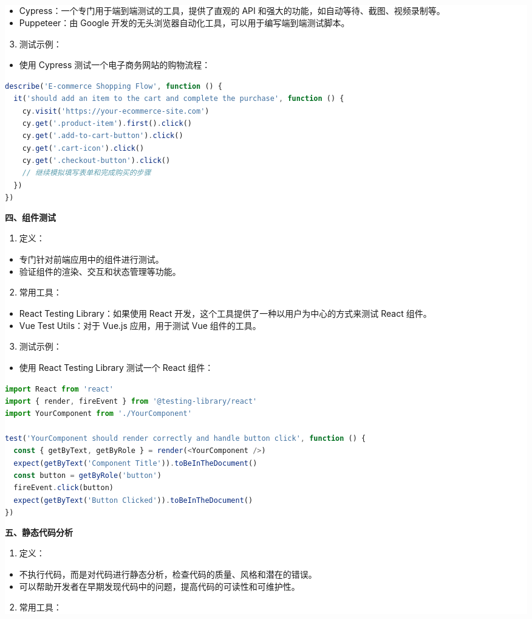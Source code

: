 * Cypress：一个专门用于端到端测试的工具，提供了直观的 API 和强大的功能，如自动等待、截图、视频录制等。
* Puppeteer：由 Google 开发的无头浏览器自动化工具，可以用于编写端到端测试脚本。

3. 测试示例：

* 使用 Cypress 测试一个电子商务网站的购物流程：

 ```javascript
 describe('E-commerce Shopping Flow', function () {
   it('should add an item to the cart and complete the purchase', function () {
     cy.visit('https://your-ecommerce-site.com')
     cy.get('.product-item').first().click()
     cy.get('.add-to-cart-button').click()
     cy.get('.cart-icon').click()
     cy.get('.checkout-button').click()
     // 继续模拟填写表单和完成购买的步骤
   })
 })
 ```

**四、组件测试**

1. 定义：

* 专门针对前端应用中的组件进行测试。
* 验证组件的渲染、交互和状态管理等功能。

2. 常用工具：

* React Testing Library：如果使用 React 开发，这个工具提供了一种以用户为中心的方式来测试 React 组件。
* Vue Test Utils：对于 Vue.js 应用，用于测试 Vue 组件的工具。

3. 测试示例：

* 使用 React Testing Library 测试一个 React 组件：

 ```javascript
 import React from 'react'
 import { render, fireEvent } from '@testing-library/react'
 import YourComponent from './YourComponent'
 
 test('YourComponent should render correctly and handle button click', function () {
   const { getByText, getByRole } = render(<YourComponent />)
   expect(getByText('Component Title')).toBeInTheDocument()
   const button = getByRole('button')
   fireEvent.click(button)
   expect(getByText('Button Clicked')).toBeInTheDocument()
 })
 ```

**五、静态代码分析**

1. 定义：

* 不执行代码，而是对代码进行静态分析，检查代码的质量、风格和潜在的错误。
* 可以帮助开发者在早期发现代码中的问题，提高代码的可读性和可维护性。

2. 常用工具：

